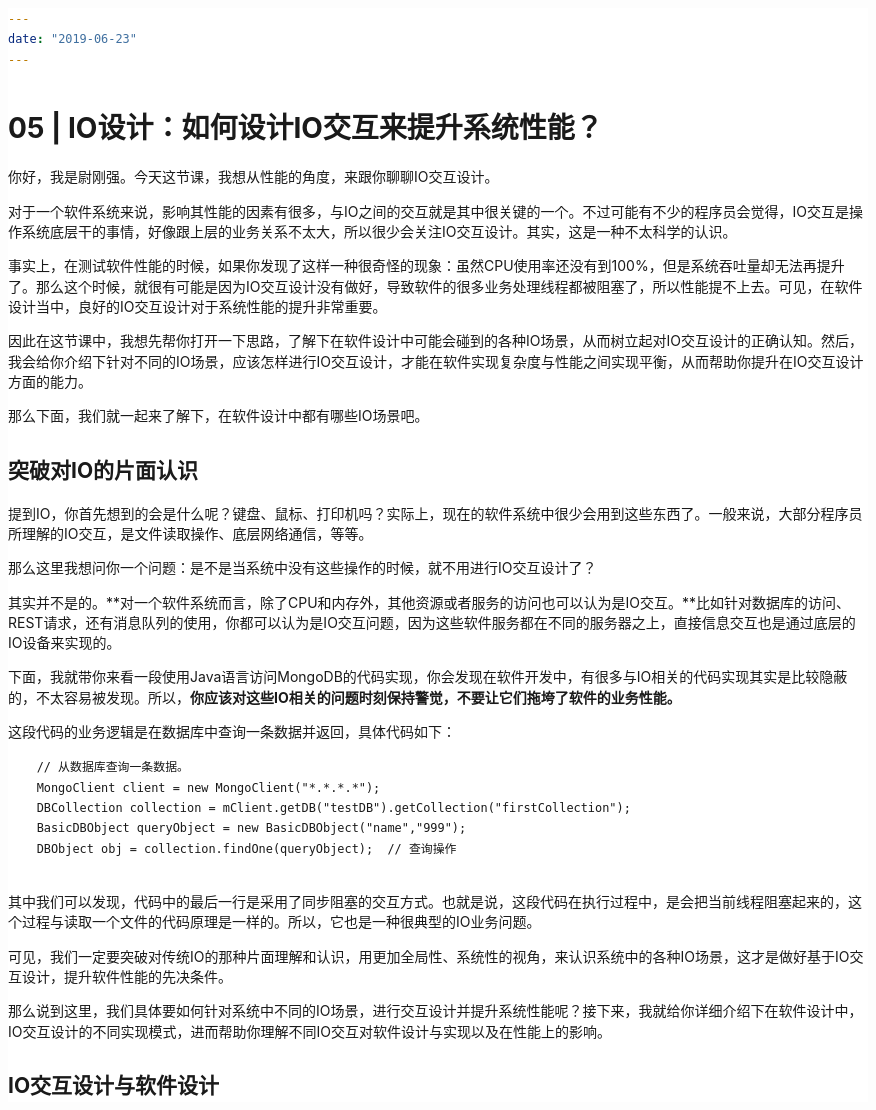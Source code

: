 ```yaml
---
date: "2019-06-23"
---  
```

      
# 05 | IO设计：如何设计IO交互来提升系统性能？
你好，我是尉刚强。今天这节课，我想从性能的角度，来跟你聊聊IO交互设计。

对于一个软件系统来说，影响其性能的因素有很多，与IO之间的交互就是其中很关键的一个。不过可能有不少的程序员会觉得，IO交互是操作系统底层干的事情，好像跟上层的业务关系不太大，所以很少会关注IO交互设计。其实，这是一种不太科学的认识。

事实上，在测试软件性能的时候，如果你发现了这样一种很奇怪的现象：虽然CPU使用率还没有到100\%，但是系统吞吐量却无法再提升了。那么这个时候，就很有可能是因为IO交互设计没有做好，导致软件的很多业务处理线程都被阻塞了，所以性能提不上去。可见，在软件设计当中，良好的IO交互设计对于系统性能的提升非常重要。

因此在这节课中，我想先帮你打开一下思路，了解下在软件设计中可能会碰到的各种IO场景，从而树立起对IO交互设计的正确认知。然后，我会给你介绍下针对不同的IO场景，应该怎样进行IO交互设计，才能在软件实现复杂度与性能之间实现平衡，从而帮助你提升在IO交互设计方面的能力。

那么下面，我们就一起来了解下，在软件设计中都有哪些IO场景吧。

## 突破对IO的片面认识

提到IO，你首先想到的会是什么呢？键盘、鼠标、打印机吗？实际上，现在的软件系统中很少会用到这些东西了。一般来说，大部分程序员所理解的IO交互，是文件读取操作、底层网络通信，等等。



那么这里我想问你一个问题：是不是当系统中没有这些操作的时候，就不用进行IO交互设计了？

其实并不是的。**对一个软件系统而言，除了CPU和内存外，其他资源或者服务的访问也可以认为是IO交互。**比如针对数据库的访问、REST请求，还有消息队列的使用，你都可以认为是IO交互问题，因为这些软件服务都在不同的服务器之上，直接信息交互也是通过底层的IO设备来实现的。

下面，我就带你来看一段使用Java语言访问MongoDB的代码实现，你会发现在软件开发中，有很多与IO相关的代码实现其实是比较隐蔽的，不太容易被发现。所以，**你应该对这些IO相关的问题时刻保持警觉，不要让它们拖垮了软件的业务性能。**

这段代码的业务逻辑是在数据库中查询一条数据并返回，具体代码如下：

```
    // 从数据库查询一条数据。
    MongoClient client = new MongoClient("*.*.*.*");
    DBCollection collection = mClient.getDB("testDB").getCollection("firstCollection");
    BasicDBObject queryObject = new BasicDBObject("name","999");
    DBObject obj = collection.findOne(queryObject);  // 查询操作
    

```

其中我们可以发现，代码中的最后一行是采用了同步阻塞的交互方式。也就是说，这段代码在执行过程中，是会把当前线程阻塞起来的，这个过程与读取一个文件的代码原理是一样的。所以，它也是一种很典型的IO业务问题。

可见，我们一定要突破对传统IO的那种片面理解和认识，用更加全局性、系统性的视角，来认识系统中的各种IO场景，这才是做好基于IO交互设计，提升软件性能的先决条件。

那么说到这里，我们具体要如何针对系统中不同的IO场景，进行交互设计并提升系统性能呢？接下来，我就给你详细介绍下在软件设计中，IO交互设计的不同实现模式，进而帮助你理解不同IO交互对软件设计与实现以及在性能上的影响。

## IO交互设计与软件设计

